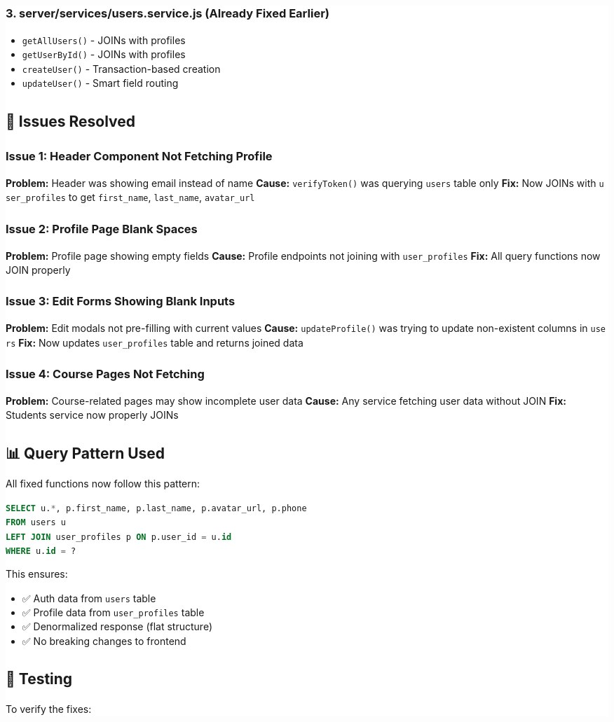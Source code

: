 ### 3. **server/services/users.service.js** (Already Fixed Earlier)
- `getAllUsers()` - JOINs with profiles
- `getUserById()` - JOINs with profiles
- `createUser()` - Transaction-based creation
- `updateUser()` - Smart field routing

## 🎯 Issues Resolved

### Issue 1: Header Component Not Fetching Profile
**Problem:** Header was showing email instead of name
**Cause:** `verifyToken()` was querying `users` table only
**Fix:** Now JOINs with `user_profiles` to get `first_name`, `last_name`, `avatar_url`

### Issue 2: Profile Page Blank Spaces
**Problem:** Profile page showing empty fields
**Cause:** Profile endpoints not joining with `user_profiles`
**Fix:** All query functions now JOIN properly

### Issue 3: Edit Forms Showing Blank Inputs
**Problem:** Edit modals not pre-filling with current values
**Cause:** `updateProfile()` was trying to update non-existent columns in `users`
**Fix:** Now updates `user_profiles` table and returns joined data

### Issue 4: Course Pages Not Fetching
**Problem:** Course-related pages may show incomplete user data
**Cause:** Any service fetching user data without JOIN
**Fix:** Students service now properly JOINs

## 📊 Query Pattern Used

All fixed functions now follow this pattern:

```sql
SELECT u.*, p.first_name, p.last_name, p.avatar_url, p.phone
FROM users u
LEFT JOIN user_profiles p ON p.user_id = u.id
WHERE u.id = ?
```

This ensures:
- ✅ Auth data from `users` table
- ✅ Profile data from `user_profiles` table
- ✅ Denormalized response (flat structure)
- ✅ No breaking changes to frontend

## 🧪 Testing

To verify the fixes:

